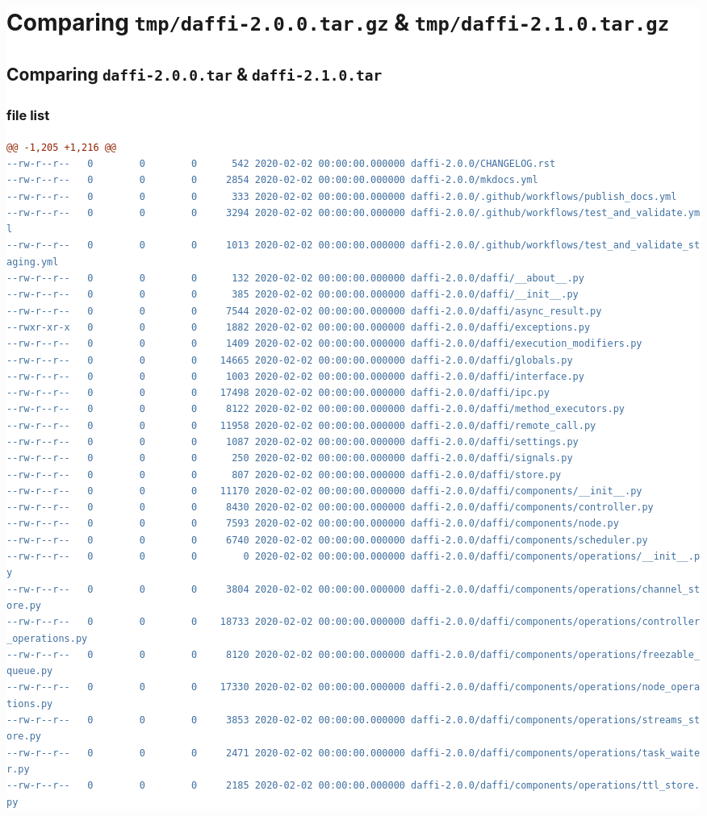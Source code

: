 # Comparing `tmp/daffi-2.0.0.tar.gz` & `tmp/daffi-2.1.0.tar.gz`

## Comparing `daffi-2.0.0.tar` & `daffi-2.1.0.tar`

### file list

```diff
@@ -1,205 +1,216 @@
--rw-r--r--   0        0        0      542 2020-02-02 00:00:00.000000 daffi-2.0.0/CHANGELOG.rst
--rw-r--r--   0        0        0     2854 2020-02-02 00:00:00.000000 daffi-2.0.0/mkdocs.yml
--rw-r--r--   0        0        0      333 2020-02-02 00:00:00.000000 daffi-2.0.0/.github/workflows/publish_docs.yml
--rw-r--r--   0        0        0     3294 2020-02-02 00:00:00.000000 daffi-2.0.0/.github/workflows/test_and_validate.yml
--rw-r--r--   0        0        0     1013 2020-02-02 00:00:00.000000 daffi-2.0.0/.github/workflows/test_and_validate_staging.yml
--rw-r--r--   0        0        0      132 2020-02-02 00:00:00.000000 daffi-2.0.0/daffi/__about__.py
--rw-r--r--   0        0        0      385 2020-02-02 00:00:00.000000 daffi-2.0.0/daffi/__init__.py
--rw-r--r--   0        0        0     7544 2020-02-02 00:00:00.000000 daffi-2.0.0/daffi/async_result.py
--rwxr-xr-x   0        0        0     1882 2020-02-02 00:00:00.000000 daffi-2.0.0/daffi/exceptions.py
--rw-r--r--   0        0        0     1409 2020-02-02 00:00:00.000000 daffi-2.0.0/daffi/execution_modifiers.py
--rw-r--r--   0        0        0    14665 2020-02-02 00:00:00.000000 daffi-2.0.0/daffi/globals.py
--rw-r--r--   0        0        0     1003 2020-02-02 00:00:00.000000 daffi-2.0.0/daffi/interface.py
--rw-r--r--   0        0        0    17498 2020-02-02 00:00:00.000000 daffi-2.0.0/daffi/ipc.py
--rw-r--r--   0        0        0     8122 2020-02-02 00:00:00.000000 daffi-2.0.0/daffi/method_executors.py
--rw-r--r--   0        0        0    11958 2020-02-02 00:00:00.000000 daffi-2.0.0/daffi/remote_call.py
--rw-r--r--   0        0        0     1087 2020-02-02 00:00:00.000000 daffi-2.0.0/daffi/settings.py
--rw-r--r--   0        0        0      250 2020-02-02 00:00:00.000000 daffi-2.0.0/daffi/signals.py
--rw-r--r--   0        0        0      807 2020-02-02 00:00:00.000000 daffi-2.0.0/daffi/store.py
--rw-r--r--   0        0        0    11170 2020-02-02 00:00:00.000000 daffi-2.0.0/daffi/components/__init__.py
--rw-r--r--   0        0        0     8430 2020-02-02 00:00:00.000000 daffi-2.0.0/daffi/components/controller.py
--rw-r--r--   0        0        0     7593 2020-02-02 00:00:00.000000 daffi-2.0.0/daffi/components/node.py
--rw-r--r--   0        0        0     6740 2020-02-02 00:00:00.000000 daffi-2.0.0/daffi/components/scheduler.py
--rw-r--r--   0        0        0        0 2020-02-02 00:00:00.000000 daffi-2.0.0/daffi/components/operations/__init__.py
--rw-r--r--   0        0        0     3804 2020-02-02 00:00:00.000000 daffi-2.0.0/daffi/components/operations/channel_store.py
--rw-r--r--   0        0        0    18733 2020-02-02 00:00:00.000000 daffi-2.0.0/daffi/components/operations/controller_operations.py
--rw-r--r--   0        0        0     8120 2020-02-02 00:00:00.000000 daffi-2.0.0/daffi/components/operations/freezable_queue.py
--rw-r--r--   0        0        0    17330 2020-02-02 00:00:00.000000 daffi-2.0.0/daffi/components/operations/node_operations.py
--rw-r--r--   0        0        0     3853 2020-02-02 00:00:00.000000 daffi-2.0.0/daffi/components/operations/streams_store.py
--rw-r--r--   0        0        0     2471 2020-02-02 00:00:00.000000 daffi-2.0.0/daffi/components/operations/task_waiter.py
--rw-r--r--   0        0        0     2185 2020-02-02 00:00:00.000000 daffi-2.0.0/daffi/components/operations/ttl_store.py
```